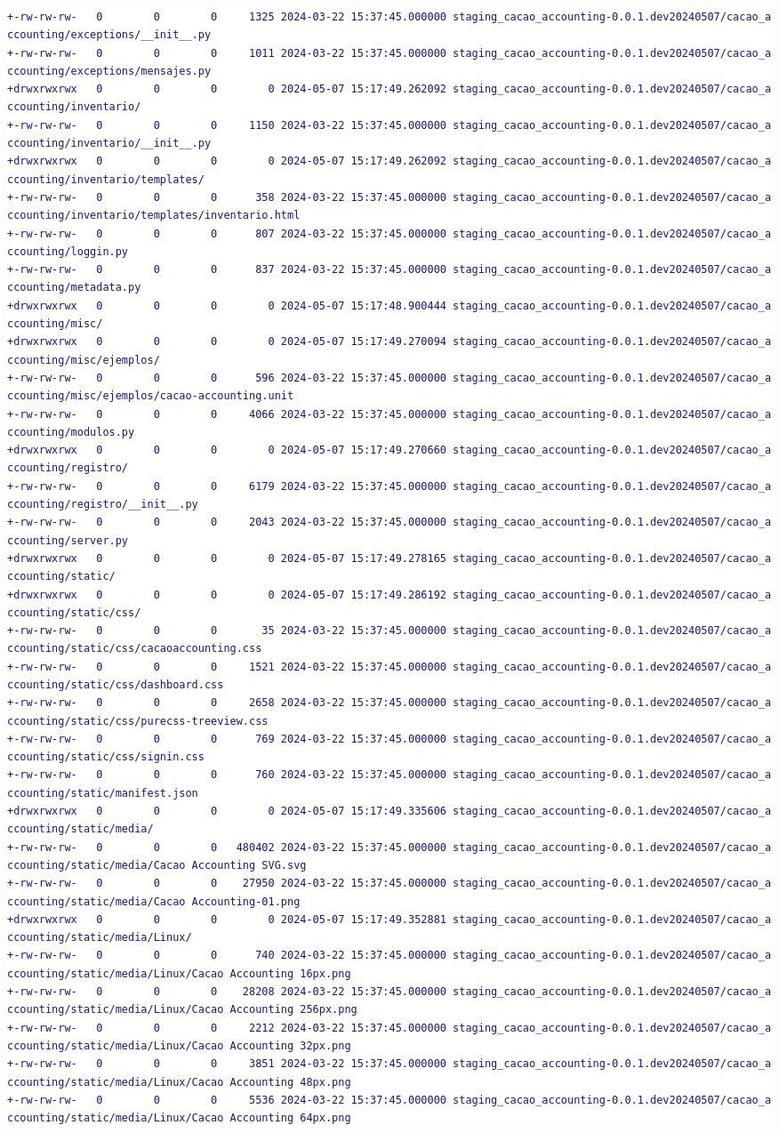 ```diff
+-rw-rw-rw-   0        0        0     1325 2024-03-22 15:37:45.000000 staging_cacao_accounting-0.0.1.dev20240507/cacao_accounting/exceptions/__init__.py
+-rw-rw-rw-   0        0        0     1011 2024-03-22 15:37:45.000000 staging_cacao_accounting-0.0.1.dev20240507/cacao_accounting/exceptions/mensajes.py
+drwxrwxrwx   0        0        0        0 2024-05-07 15:17:49.262092 staging_cacao_accounting-0.0.1.dev20240507/cacao_accounting/inventario/
+-rw-rw-rw-   0        0        0     1150 2024-03-22 15:37:45.000000 staging_cacao_accounting-0.0.1.dev20240507/cacao_accounting/inventario/__init__.py
+drwxrwxrwx   0        0        0        0 2024-05-07 15:17:49.262092 staging_cacao_accounting-0.0.1.dev20240507/cacao_accounting/inventario/templates/
+-rw-rw-rw-   0        0        0      358 2024-03-22 15:37:45.000000 staging_cacao_accounting-0.0.1.dev20240507/cacao_accounting/inventario/templates/inventario.html
+-rw-rw-rw-   0        0        0      807 2024-03-22 15:37:45.000000 staging_cacao_accounting-0.0.1.dev20240507/cacao_accounting/loggin.py
+-rw-rw-rw-   0        0        0      837 2024-03-22 15:37:45.000000 staging_cacao_accounting-0.0.1.dev20240507/cacao_accounting/metadata.py
+drwxrwxrwx   0        0        0        0 2024-05-07 15:17:48.900444 staging_cacao_accounting-0.0.1.dev20240507/cacao_accounting/misc/
+drwxrwxrwx   0        0        0        0 2024-05-07 15:17:49.270094 staging_cacao_accounting-0.0.1.dev20240507/cacao_accounting/misc/ejemplos/
+-rw-rw-rw-   0        0        0      596 2024-03-22 15:37:45.000000 staging_cacao_accounting-0.0.1.dev20240507/cacao_accounting/misc/ejemplos/cacao-accounting.unit
+-rw-rw-rw-   0        0        0     4066 2024-03-22 15:37:45.000000 staging_cacao_accounting-0.0.1.dev20240507/cacao_accounting/modulos.py
+drwxrwxrwx   0        0        0        0 2024-05-07 15:17:49.270660 staging_cacao_accounting-0.0.1.dev20240507/cacao_accounting/registro/
+-rw-rw-rw-   0        0        0     6179 2024-03-22 15:37:45.000000 staging_cacao_accounting-0.0.1.dev20240507/cacao_accounting/registro/__init__.py
+-rw-rw-rw-   0        0        0     2043 2024-03-22 15:37:45.000000 staging_cacao_accounting-0.0.1.dev20240507/cacao_accounting/server.py
+drwxrwxrwx   0        0        0        0 2024-05-07 15:17:49.278165 staging_cacao_accounting-0.0.1.dev20240507/cacao_accounting/static/
+drwxrwxrwx   0        0        0        0 2024-05-07 15:17:49.286192 staging_cacao_accounting-0.0.1.dev20240507/cacao_accounting/static/css/
+-rw-rw-rw-   0        0        0       35 2024-03-22 15:37:45.000000 staging_cacao_accounting-0.0.1.dev20240507/cacao_accounting/static/css/cacaoaccounting.css
+-rw-rw-rw-   0        0        0     1521 2024-03-22 15:37:45.000000 staging_cacao_accounting-0.0.1.dev20240507/cacao_accounting/static/css/dashboard.css
+-rw-rw-rw-   0        0        0     2658 2024-03-22 15:37:45.000000 staging_cacao_accounting-0.0.1.dev20240507/cacao_accounting/static/css/purecss-treeview.css
+-rw-rw-rw-   0        0        0      769 2024-03-22 15:37:45.000000 staging_cacao_accounting-0.0.1.dev20240507/cacao_accounting/static/css/signin.css
+-rw-rw-rw-   0        0        0      760 2024-03-22 15:37:45.000000 staging_cacao_accounting-0.0.1.dev20240507/cacao_accounting/static/manifest.json
+drwxrwxrwx   0        0        0        0 2024-05-07 15:17:49.335606 staging_cacao_accounting-0.0.1.dev20240507/cacao_accounting/static/media/
+-rw-rw-rw-   0        0        0   480402 2024-03-22 15:37:45.000000 staging_cacao_accounting-0.0.1.dev20240507/cacao_accounting/static/media/Cacao Accounting SVG.svg
+-rw-rw-rw-   0        0        0    27950 2024-03-22 15:37:45.000000 staging_cacao_accounting-0.0.1.dev20240507/cacao_accounting/static/media/Cacao Accounting-01.png
+drwxrwxrwx   0        0        0        0 2024-05-07 15:17:49.352881 staging_cacao_accounting-0.0.1.dev20240507/cacao_accounting/static/media/Linux/
+-rw-rw-rw-   0        0        0      740 2024-03-22 15:37:45.000000 staging_cacao_accounting-0.0.1.dev20240507/cacao_accounting/static/media/Linux/Cacao Accounting 16px.png
+-rw-rw-rw-   0        0        0    28208 2024-03-22 15:37:45.000000 staging_cacao_accounting-0.0.1.dev20240507/cacao_accounting/static/media/Linux/Cacao Accounting 256px.png
+-rw-rw-rw-   0        0        0     2212 2024-03-22 15:37:45.000000 staging_cacao_accounting-0.0.1.dev20240507/cacao_accounting/static/media/Linux/Cacao Accounting 32px.png
+-rw-rw-rw-   0        0        0     3851 2024-03-22 15:37:45.000000 staging_cacao_accounting-0.0.1.dev20240507/cacao_accounting/static/media/Linux/Cacao Accounting 48px.png
+-rw-rw-rw-   0        0        0     5536 2024-03-22 15:37:45.000000 staging_cacao_accounting-0.0.1.dev20240507/cacao_accounting/static/media/Linux/Cacao Accounting 64px.png
```